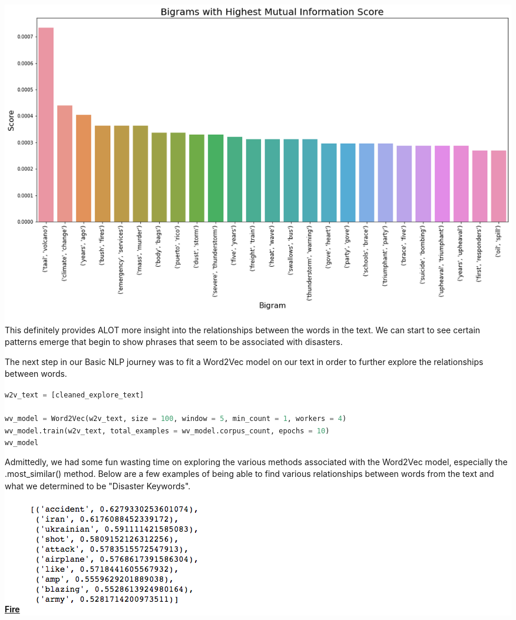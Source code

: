 <img src="Images/bigram.png" alt="Bigram Plot">

This definitely provides ALOT more insight into the relationships between the words in the text.  We can start to see certain patterns emerge that begin to show phrases that seem to be associated with disasters.  

The next step in our Basic NLP journey was to fit a Word2Vec model on our text in order to further explore the relationships between words. 

```python
w2v_text = [cleaned_explore_text]

wv_model = Word2Vec(w2v_text, size = 100, window = 5, min_count = 1, workers = 4)
wv_model.train(w2v_text, total_examples = wv_model.corpus_count, epochs = 10)
wv_model
```

Admittedly, we had some fun wasting time on exploring the various methods associated with the Word2Vec model, especially the .most_similar() method.  Below are a few examples of being able to find various relationships between words from the text and  what we determined to be "Disaster Keywords".

<b><u>Fire</b></u>
<img src="Images/w2v-fire.png" alt="Bigram Plot">
